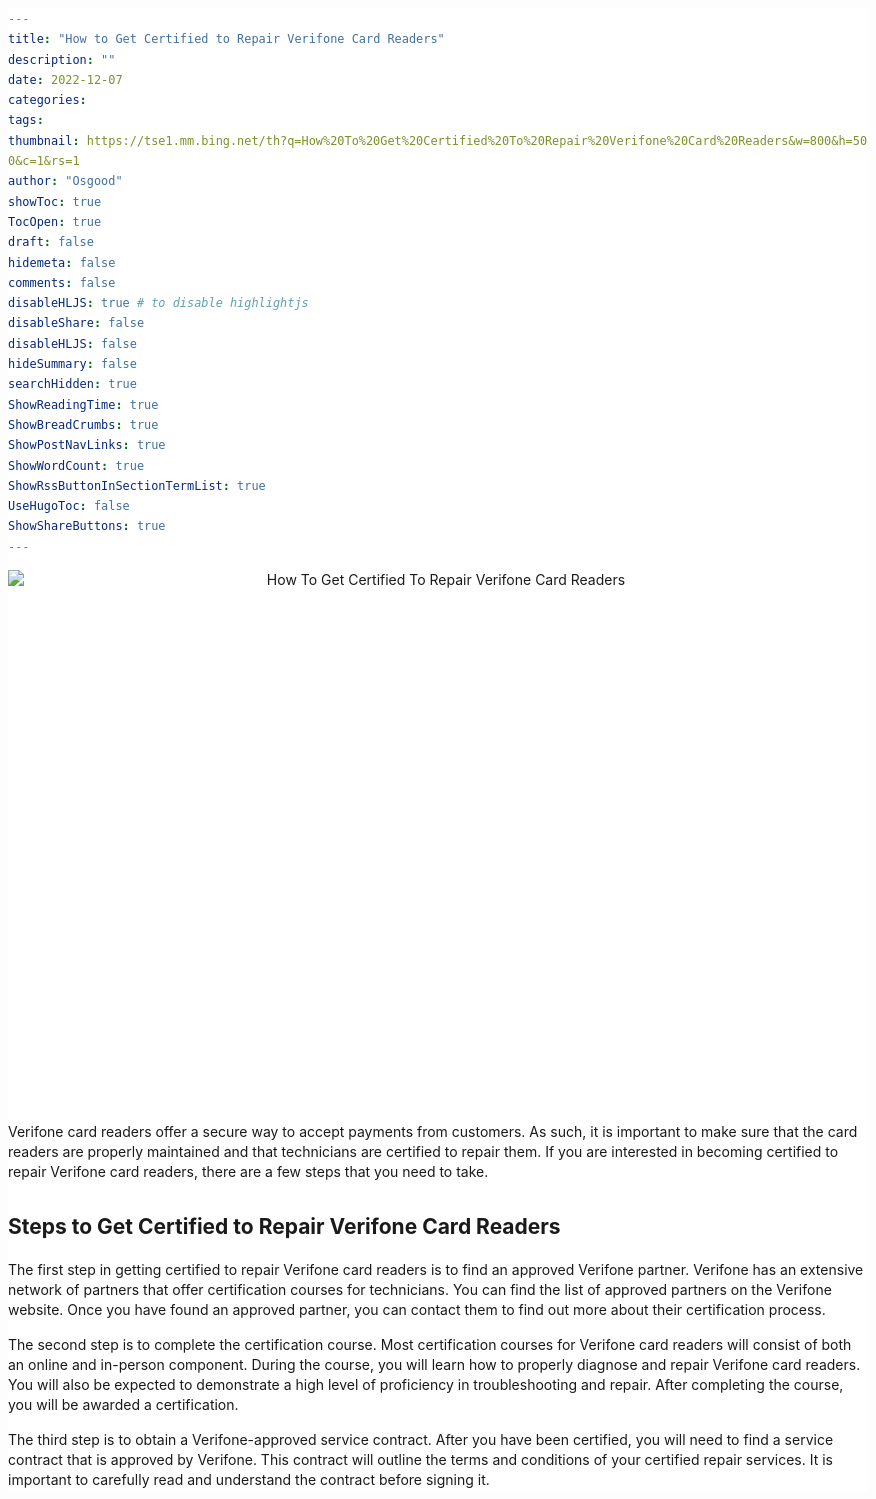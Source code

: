 ```yaml
---
title: "How to Get Certified to Repair Verifone Card Readers"
description: ""
date: 2022-12-07
categories: 
tags: 
thumbnail: https://tse1.mm.bing.net/th?q=How%20To%20Get%20Certified%20To%20Repair%20Verifone%20Card%20Readers&w=800&h=500&c=1&rs=1
author: "Osgood"
showToc: true
TocOpen: true
draft: false
hidemeta: false
comments: false
disableHLJS: true # to disable highlightjs
disableShare: false
disableHLJS: false
hideSummary: false
searchHidden: true
ShowReadingTime: true
ShowBreadCrumbs: true
ShowPostNavLinks: true
ShowWordCount: true
ShowRssButtonInSectionTermList: true
UseHugoToc: false
ShowShareButtons: true
---
```


<center>
	<img src="https://tse1.mm.bing.net/th?q=How%20To%20Get%20Certified%20To%20Repair%20Verifone%20Card%20Readers&w=800&h=500&c=1&rs=1" alt="How To Get Certified To Repair Verifone Card Readers" width="800" height="500" style="display: block; width: 100%; height: auto">
</center>

<p>Verifone card readers offer a secure way to accept payments from customers. As such, it is important to make sure that the card readers are properly maintained and that technicians are certified to repair them. If you are interested in becoming certified to repair Verifone card readers, there are a few steps that you need to take.</p>

<h2>Steps to Get Certified to Repair Verifone Card Readers</h2>

<p>The first step in getting certified to repair Verifone card readers is to find an approved Verifone partner. Verifone has an extensive network of partners that offer certification courses for technicians. You can find the list of approved partners on the Verifone website. Once you have found an approved partner, you can contact them to find out more about their certification process.</p>

<p>The second step is to complete the certification course. Most certification courses for Verifone card readers will consist of both an online and in-person component. During the course, you will learn how to properly diagnose and repair Verifone card readers. You will also be expected to demonstrate a high level of proficiency in troubleshooting and repair. After completing the course, you will be awarded a certification.</p>

<p>The third step is to obtain a Verifone-approved service contract. After you have been certified, you will need to find a service contract that is approved by Verifone. This contract will outline the terms and conditions of your certified repair services. It is important to carefully read and understand the contract before signing it.</p>
